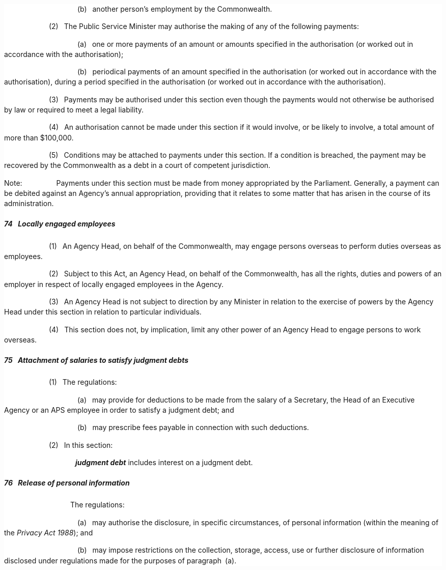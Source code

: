                      (b)  another person’s employment by the Commonwealth.

             (2)  The Public Service Minister may authorise the making of any of the following payments:

                     (a)  one or more payments of an amount or amounts specified in the authorisation (or worked out in accordance with the authorisation);

                     (b)  periodical payments of an amount specified in the authorisation (or worked out in accordance with the authorisation), during a period specified in the authorisation (or worked out in accordance with the authorisation).

             (3)  Payments may be authorised under this section even though the payments would not otherwise be authorised by law or required to meet a legal liability.

             (4)  An authorisation cannot be made under this section if it would involve, or be likely to involve, a total amount of more than $100,000.

             (5)  Conditions may be attached to payments under this section. If a condition is breached, the payment may be recovered by the Commonwealth as a debt in a court of competent jurisdiction.

Note:          Payments under this section must be made from money appropriated by the Parliament. Generally, a payment can be debited against an Agency’s annual appropriation, providing that it relates to some matter that has arisen in the course of its administration.

##### <a id="74"></a>74  Locally engaged employees

             (1)  An Agency Head, on behalf of the Commonwealth, may engage persons overseas to perform duties overseas as employees.

             (2)  Subject to this Act, an Agency Head, on behalf of the Commonwealth, has all the rights, duties and powers of an employer in respect of locally engaged employees in the Agency.

             (3)  An Agency Head is not subject to direction by any Minister in relation to the exercise of powers by the Agency Head under this section in relation to particular individuals.

             (4)  This section does not, by implication, limit any other power of an Agency Head to engage persons to work overseas.

##### <a id="75"></a>75  Attachment of salaries to satisfy judgment debts

             (1)  The regulations:

                     (a)  may provide for deductions to be made from the salary of a Secretary, the Head of an Executive Agency or an APS employee in order to satisfy a judgment debt; and

                     (b)  may prescribe fees payable in connection with such deductions.

             (2)  In this section:

                    <a name="judgment-debt"></a>**_judgment debt_** includes interest on a judgment debt.

##### <a id="76"></a>76  Release of personal information

                   The regulations:

                     (a)  may authorise the disclosure, in specific circumstances, of personal information (within the meaning of the _Privacy Act 1988_); and

                     (b)  may impose restrictions on the collection, storage, access, use or further disclosure of information disclosed under regulations made for the purposes of paragraph (a).
